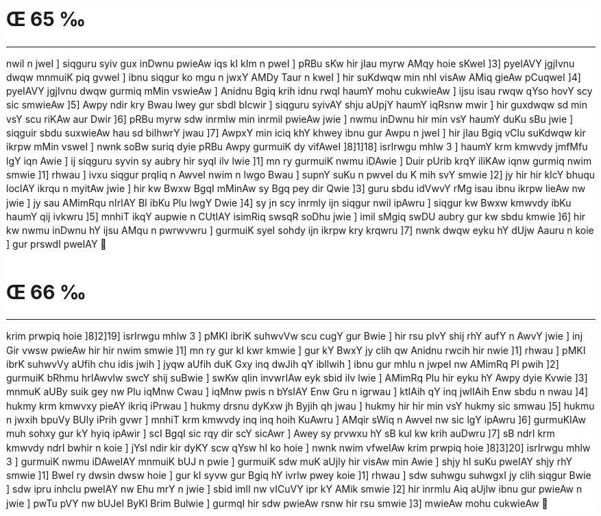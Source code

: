 # Œ 65 ‰
---
nwil n jweI ] siqguru syiv gux inDwnu pwieAw iqs kI kIm n pweI ]
pRBu sKw hir jIau myrw AMqy hoie sKweI ]3] pyeIAVY jgjIvnu dwqw
mnmuiK piq gvweI ] ibnu siqgur ko mgu n jwxY AMDy Taur n kweI ] hir
suKdwqw min nhI visAw AMiq gieAw pCuqweI ]4] pyeIAVY jgjIvnu dwqw
gurmiq mMin vswieAw ] Anidnu Bgiq krih idnu rwqI haumY mohu cukwieAw
] ijsu isau rwqw qYso hovY scy sic smwieAw ]5] Awpy ndir kry Bwau lwey
gur sbdI bIcwir ] siqguru syivAY shju aUpjY haumY iqRsnw mwir ] hir
guxdwqw sd min vsY scu riKAw aur Dwir ]6] pRBu myrw sdw inrmlw min
inrmil pwieAw jwie ] nwmu inDwnu hir min vsY haumY duKu sBu jwie ]
siqguir sbdu suxwieAw hau sd bilhwrY jwau ]7] AwpxY min iciq khY
khwey ibnu gur Awpu n jweI ] hir jIau Bgiq vClu suKdwqw kir ikrpw
mMin vsweI ] nwnk soBw suriq dyie pRBu Awpy gurmuiK dy vifAweI
]8]1]18] isrIrwgu mhlw 3 ] haumY krm kmwvdy jmfMfu lgY iqn Awie
] ij siqguru syvin sy aubry hir syqI ilv lwie ]1] mn ry gurmuiK nwmu
iDAwie ] Duir pUrib krqY iliKAw iqnw gurmiq nwim smwie ]1] rhwau ]
ivxu siqgur prqIiq n AwveI nwim n lwgo Bwau ] supnY suKu n pwveI du K
mih svY smwie ]2] jy hir hir kIcY bhuqu locIAY ikrqu n myitAw jwie ]
hir kw Bwxw BgqI mMinAw sy Bgq pey dir Qwie ]3] guru sbdu idVwvY
rMg isau ibnu ikrpw lieAw nw jwie ] jy sau AMimRqu nIrIAY BI ibKu Plu
lwgY Dwie ]4] sy jn scy inrmly ijn siqgur nwil ipAwru ] siqgur kw
Bwxw kmwvdy ibKu haumY qij ivkwru ]5] mnhiT ikqY aupwie n CUtIAY
isimRiq swsqR soDhu jwie ] imil sMgiq swDU aubry gur kw sbdu kmwie ]6]
hir kw nwmu inDwnu hY ijsu AMqu n pwrwvwru ] gurmuiK syeI sohdy ijn ikrpw
kry krqwru ]7] nwnk dwqw eyku hY dUjw Aauru n koie ] gur prswdI
pweIAY

# Œ 66 ‰
---
krim prwpiq hoie ]8]2]19] isrIrwgu mhlw 3 ] pMKI ibriK suhwvVw
scu cugY gur Bwie ] hir rsu pIvY shij rhY aufY n AwvY jwie ] inj Gir
vwsw pwieAw hir hir nwim smwie ]1] mn ry gur kI kwr kmwie ] gur kY
BwxY jy clih qw Anidnu rwcih hir nwie ]1] rhwau ] pMKI ibrK suhwvVy
aUfih chu idis jwih ] jyqw aUfih duK Gxy inq dwJih qY ibllwih ] ibnu
gur mhlu n jwpeI nw AMimRq Pl pwih ]2] gurmuiK bRhmu hrIAwvlw swcY
shij suBwie ] swKw qIin invwrIAw eyk sbid ilv lwie ] AMimRq Plu
hir eyku hY Awpy dyie Kvwie ]3] mnmuK aUBy suik gey nw Plu iqMnw Cwau ]
iqMnw pwis n bYsIAY Enw Gru n igrwau ] ktIAih qY inq jwlIAih Enw
sbdu n nwau ]4] hukmy krm kmwvxy pieAY ikriq iPrwau ] hukmy drsnu
dyKxw jh Byjih qh jwau ] hukmy hir hir min vsY hukmy sic smwau ]5]
hukmu n jwxih bpuVy BUly iPrih gvwr ] mnhiT krm kmwvdy inq inq
hoih KuAwru ] AMqir sWiq n AwveI nw sic lgY ipAwru ]6] gurmuKIAw muh
sohxy gur kY hyiq ipAwir ] scI BgqI sic rqy dir scY sicAwr ] Awey sy
prvwxu hY sB kul kw krih auDwru ]7] sB ndrI krm kmwvdy ndrI
bwhir n koie ] jYsI ndir kir dyKY scw qYsw hI ko hoie ] nwnk nwim
vfweIAw krim prwpiq hoie ]8]3]20] isrIrwgu mhlw 3 ] gurmuiK
nwmu iDAweIAY mnmuiK bUJ n pwie ] gurmuiK sdw muK aUjly hir visAw
min Awie ] shjy hI suKu pweIAY shjy rhY smwie ]1] BweI ry dwsin dwsw
hoie ] gur kI syvw gur Bgiq hY ivrlw pwey koie ]1] rhwau ] sdw suhwgu
suhwgxI jy clih siqgur Bwie ] sdw ipru inhclu pweIAY nw Ehu mrY n
jwie ] sbid imlI nw vICuVY ipr kY AMik smwie ]2] hir inrmlu Aiq
aUjlw ibnu gur pwieAw n jwie ] pwTu pVY nw bUJeI ByKI Brim Bulwie ]
gurmqI hir sdw pwieAw rsnw hir rsu smwie ]3] mwieAw mohu cukwieAw
